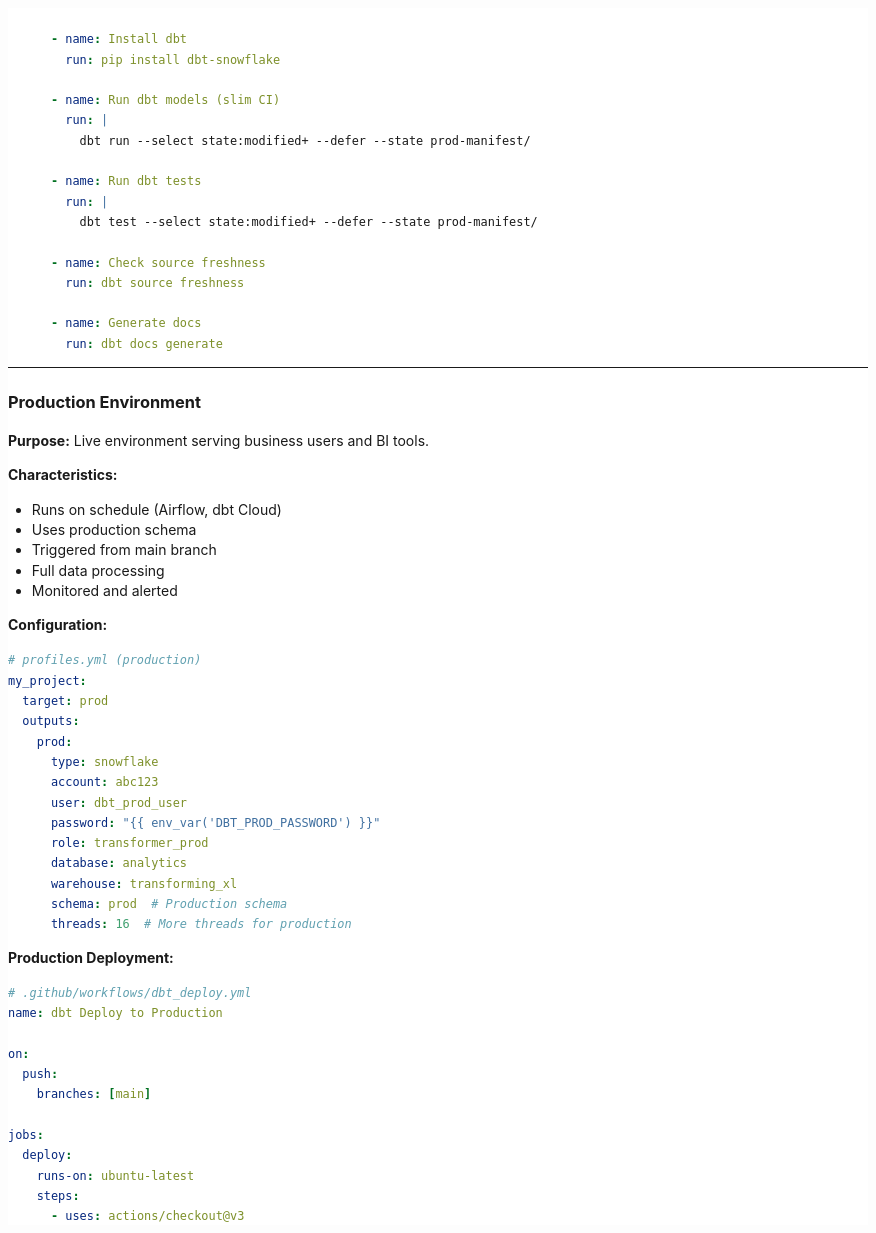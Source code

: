```yaml

      - name: Install dbt
        run: pip install dbt-snowflake

      - name: Run dbt models (slim CI)
        run: |
          dbt run --select state:modified+ --defer --state prod-manifest/

      - name: Run dbt tests
        run: |
          dbt test --select state:modified+ --defer --state prod-manifest/

      - name: Check source freshness
        run: dbt source freshness

      - name: Generate docs
        run: dbt docs generate
```

---

### Production Environment

**Purpose:** Live environment serving business users and BI tools.

**Characteristics:**
- Runs on schedule (Airflow, dbt Cloud)
- Uses production schema
- Triggered from main branch
- Full data processing
- Monitored and alerted

**Configuration:**
```yaml
# profiles.yml (production)
my_project:
  target: prod
  outputs:
    prod:
      type: snowflake
      account: abc123
      user: dbt_prod_user
      password: "{{ env_var('DBT_PROD_PASSWORD') }}"
      role: transformer_prod
      database: analytics
      warehouse: transforming_xl
      schema: prod  # Production schema
      threads: 16  # More threads for production
```

**Production Deployment:**
```yaml
# .github/workflows/dbt_deploy.yml
name: dbt Deploy to Production

on:
  push:
    branches: [main]

jobs:
  deploy:
    runs-on: ubuntu-latest
    steps:
      - uses: actions/checkout@v3

```